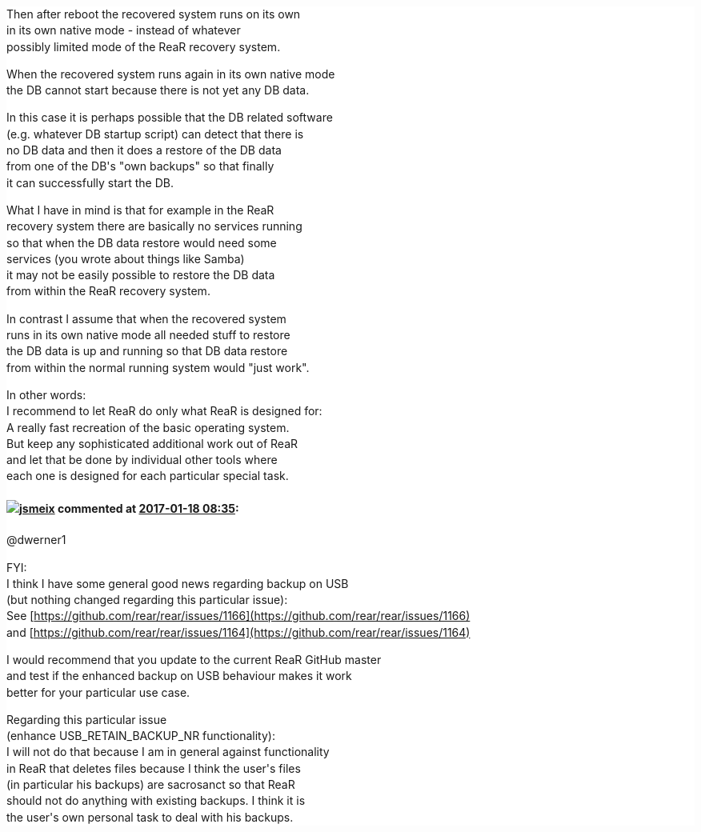 Then after reboot the recovered system runs on its own  
in its own native mode - instead of whatever  
possibly limited mode of the ReaR recovery system.

When the recovered system runs again in its own native mode  
the DB cannot start because there is not yet any DB data.

In this case it is perhaps possible that the DB related software  
(e.g. whatever DB startup script) can detect that there is  
no DB data and then it does a restore of the DB data  
from one of the DB's "own backups" so that finally  
it can successfully start the DB.

What I have in mind is that for example in the ReaR  
recovery system there are basically no services running  
so that when the DB data restore would need some  
services (you wrote about things like Samba)  
it may not be easily possible to restore the DB data  
from within the ReaR recovery system.

In contrast I assume that when the recovered system  
runs in its own native mode all needed stuff to restore  
the DB data is up and running so that DB data restore  
from within the normal running system would "just work".

In other words:  
I recommend to let ReaR do only what ReaR is designed for:  
A really fast recreation of the basic operating system.  
But keep any sophisticated additional work out of ReaR  
and let that be done by individual other tools where  
each one is designed for each particular special task.

#### <img src="https://avatars.githubusercontent.com/u/1788608?u=925fc54e2ce01551392622446ece427f51e2f0ce&v=4" width="50">[jsmeix](https://github.com/jsmeix) commented at [2017-01-18 08:35](https://github.com/rear/rear/issues/1158#issuecomment-273414562):

@dwerner1

FYI:  
I think I have some general good news regarding backup on USB  
(but nothing changed regarding this particular issue):  
See
[https://github.com/rear/rear/issues/1166](https://github.com/rear/rear/issues/1166)  
and
[https://github.com/rear/rear/issues/1164](https://github.com/rear/rear/issues/1164)

I would recommend that you update to the current ReaR GitHub master  
and test if the enhanced backup on USB behaviour makes it work  
better for your particular use case.

Regarding this particular issue  
(enhance USB\_RETAIN\_BACKUP\_NR functionality):  
I will not do that because I am in general against functionality  
in ReaR that deletes files because I think the user's files  
(in particular his backups) are sacrosanct so that ReaR  
should not do anything with existing backups. I think it is  
the user's own personal task to deal with his backups.
